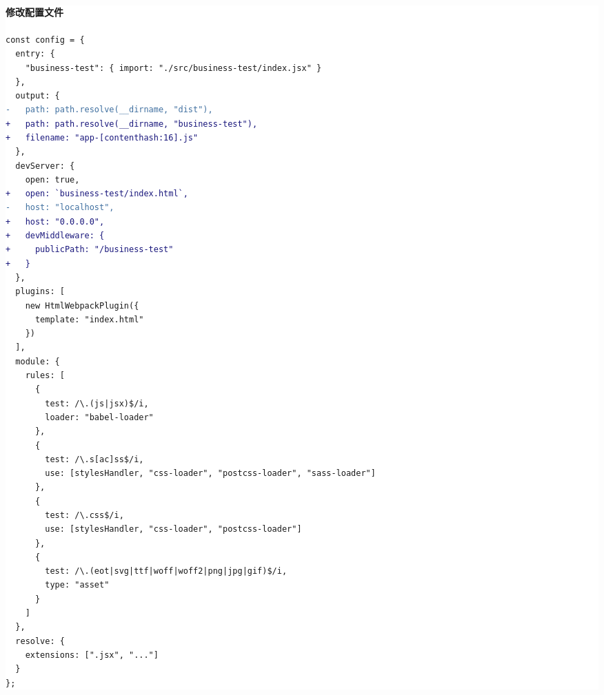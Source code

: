 #### 修改配置文件

```diff
const config = {
  entry: {
    "business-test": { import: "./src/business-test/index.jsx" }
  },
  output: {
-   path: path.resolve(__dirname, "dist"),
+   path: path.resolve(__dirname, "business-test"),
+   filename: "app-[contenthash:16].js"
  },
  devServer: {
    open: true,
+   open: `business-test/index.html`,
-   host: "localhost",
+   host: "0.0.0.0",
+   devMiddleware: {
+     publicPath: "/business-test"
+   }
  },
  plugins: [
    new HtmlWebpackPlugin({
      template: "index.html"
    })
  ],
  module: {
    rules: [
      {
        test: /\.(js|jsx)$/i,
        loader: "babel-loader"
      },
      {
        test: /\.s[ac]ss$/i,
        use: [stylesHandler, "css-loader", "postcss-loader", "sass-loader"]
      },
      {
        test: /\.css$/i,
        use: [stylesHandler, "css-loader", "postcss-loader"]
      },
      {
        test: /\.(eot|svg|ttf|woff|woff2|png|jpg|gif)$/i,
        type: "asset"
      }
    ]
  },
  resolve: {
    extensions: [".jsx", "..."]
  }
};
```
